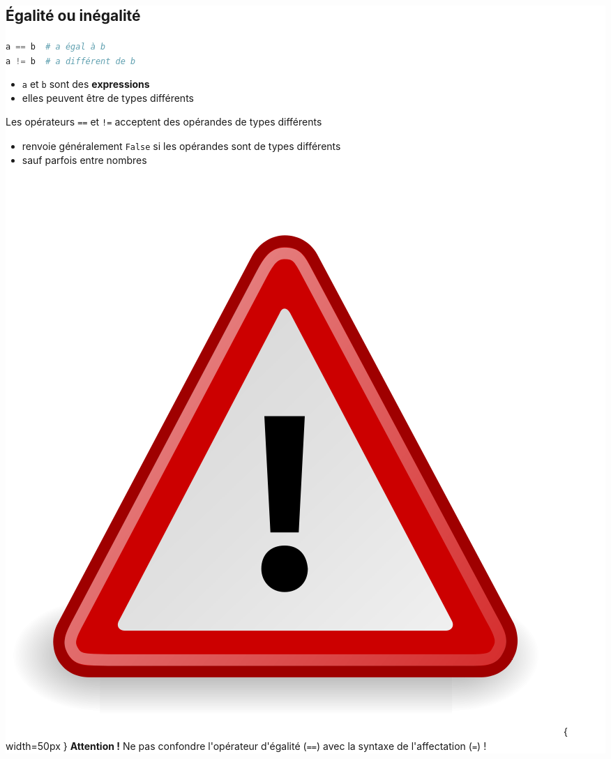 ## Égalité ou inégalité 

```python
a == b  # a égal à b
a != b  # a différent de b
```

- `a` et `b` sont des **expressions**
- elles peuvent être de types différents


Les opérateurs `==` et `!=` acceptent des opérandes de types différents
- renvoie généralement `False` si les opérandes sont de types différents
- sauf parfois entre nombres

![](img/warning.png){ width=50px } **Attention !** Ne pas confondre l'opérateur d'égalité (`==`) avec la syntaxe de l'affectation (`=`) !
